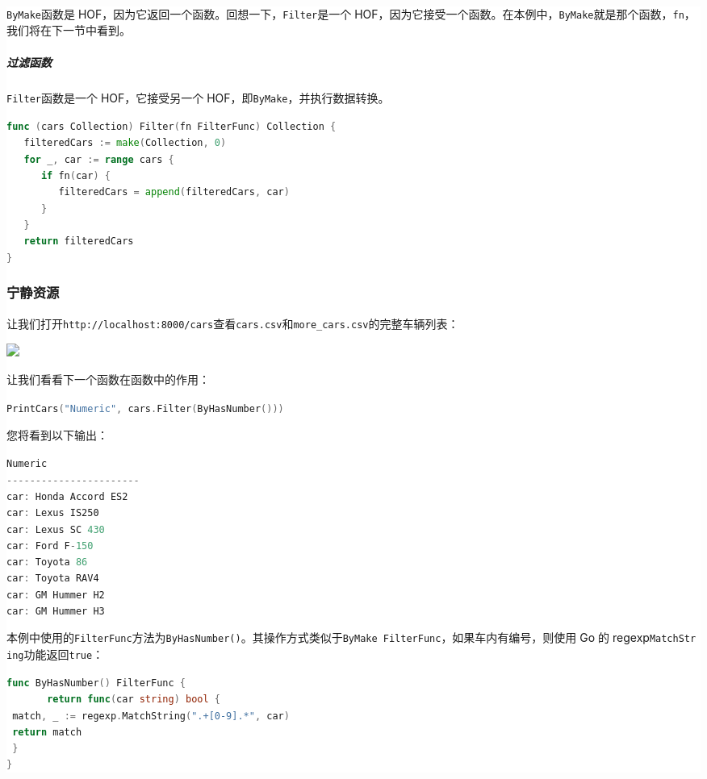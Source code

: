 `ByMake`函数是 HOF，因为它返回一个函数。回想一下，`Filter`是一个 HOF，因为它接受一个函数。在本例中，`ByMake`就是那个函数，`fn`，我们将在下一节中看到。

##### 过滤函数

`Filter`函数是一个 HOF，它接受另一个 HOF，即`ByMake`，并执行数据转换。

```go
func (cars Collection) Filter(fn FilterFunc) Collection {
   filteredCars := make(Collection, 0)
   for _, car := range cars {
      if fn(car) {
         filteredCars = append(filteredCars, car)
      }
   }
   return filteredCars
}
```

### 宁静资源

让我们打开`http://localhost:8000/cars`查看`cars.csv`和`more_cars.csv`的完整车辆列表：

![](../Images/fa24237d-e100-487d-9d2c-0edce3dea662.png)

让我们看看下一个函数在函数中的作用：

```go
PrintCars("Numeric", cars.Filter(ByHasNumber()))
```

您将看到以下输出：

```go
Numeric
-----------------------
car: Honda Accord ES2
car: Lexus IS250
car: Lexus SC 430
car: Ford F-150
car: Toyota 86
car: Toyota RAV4
car: GM Hummer H2
car: GM Hummer H3
```

本例中使用的`FilterFunc`方法为`ByHasNumber()`。其操作方式类似于`ByMake FilterFunc`，如果车内有编号，则使用 Go 的 regexp`MatchString`功能返回`true`：

```go
func ByHasNumber() FilterFunc {
       return func(car string) bool {
 match, _ := regexp.MatchString(".+[0-9].*", car)
 return match
 }
}
```
